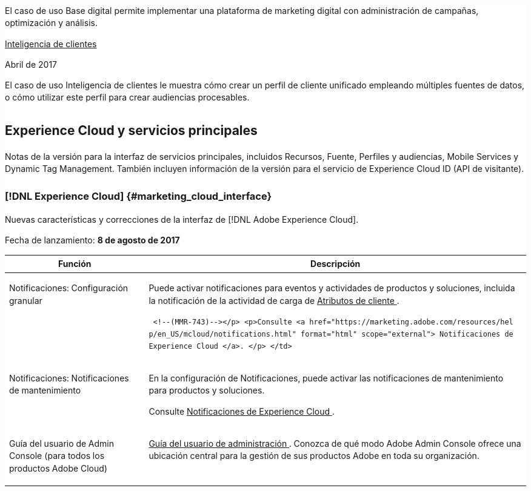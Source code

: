    <td colname="col2"> <p> El caso de uso Base digital permite implementar una plataforma de marketing digital con administración de campañas, optimización y análisis. </p> </td> 
  </tr> 
  <tr> 
   <td colname="col1"> <p> <a href="https://helpx.adobe.com/marketing-cloud/how-to/use-cases.html" format="html" scope="external"> Inteligencia de clientes </a> </p> </td> 
   <td colname="col02"> <p>Abril de 2017 </p> </td> 
   <td colname="col2"> <p> El caso de uso Inteligencia de clientes le muestra cómo crear un perfil de cliente unificado empleando múltiples fuentes de datos, o cómo utilizar este perfil para crear audiencias procesables. </p> </td> 
  </tr> 
 </tbody> 
</table>

## Experience Cloud y servicios principales

Notas de la versión para la interfaz de servicios principales, incluidos Recursos, Fuente, Perfiles y audiencias, Mobile Services y Dynamic Tag Management. También incluyen información de la versión para el servicio de Experience Cloud ID (API de visitante).

### [!DNL Experience Cloud] {#marketing_cloud_interface}

Nuevas características y correcciones de la interfaz de [!DNL  Adobe Experience Cloud].

Fecha de lanzamiento: **8 de agosto de 2017**

<table id="table_948CCE041DCC4F8E852999473E9AE82C"> 
 <thead> 
  <tr> 
   <th colname="col1" class="entry"> Función </th> 
   <th colname="col2" class="entry"> Descripción </th> 
  </tr> 
 </thead>
 <tbody> 
  <tr> 
   <td colname="col1"> <p>Notificaciones: Configuración granular </p> </td> 
   <td colname="col2"> <p>Puede activar notificaciones para eventos y actividades de productos y soluciones, incluida la notificación de la actividad de carga de <a href="https://marketing.adobe.com/resources/help/es_ES/mcloud/attributes.html" format="html" scope="external"> Atributos de cliente </a>. 
      
     <!--(MMR-743)--></p> <p>Consulte <a href="https://marketing.adobe.com/resources/help/en_US/mcloud/notifications.html" format="html" scope="external"> Notificaciones de Experience Cloud </a>. </p> </td> 
  </tr> 
  <tr> 
   <td colname="col1"> <p>Notificaciones: Notificaciones de mantenimiento </p> </td> 
   <td colname="col2"> <p>En la configuración de Notificaciones, puede activar las notificaciones de mantenimiento para productos y soluciones. </p> <p>Consulte <a href="https://marketing.adobe.com/resources/help/en_US/mcloud/notifications.html" format="html" scope="external"> Notificaciones de Experience Cloud </a>. </p> </td> 
  </tr> 
  <tr> 
   <td colname="col1"> <p>Guía del usuario de Admin Console (para todos los productos Adobe Cloud) </p> </td> 
   <td colname="col2"> <p> <a href="https://helpx.adobe.com/es/enterprise/administering/user-guide.html" format="html" scope="external"> Guía del usuario de administración </a>. Conozca de qué modo Adobe Admin Console ofrece una ubicación central para la gestión de sus productos Adobe en toda su organización. </p> </td> 
  </tr> 
 </tbody> 
</table>

